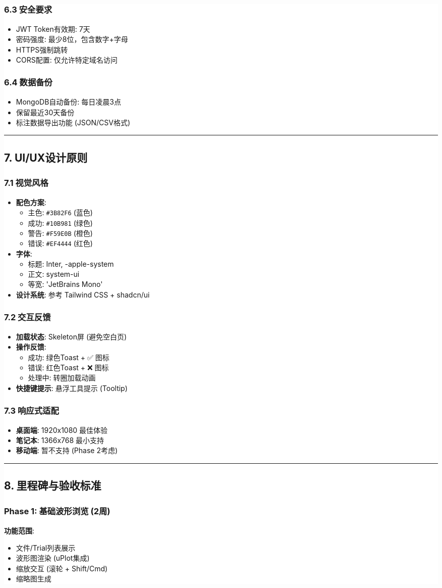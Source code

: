 ### 6.3 安全要求
- JWT Token有效期: 7天
- 密码强度: 最少8位，包含数字+字母
- HTTPS强制跳转
- CORS配置: 仅允许特定域名访问

### 6.4 数据备份
- MongoDB自动备份: 每日凌晨3点
- 保留最近30天备份
- 标注数据导出功能 (JSON/CSV格式)

---

## 7. UI/UX设计原则

### 7.1 视觉风格
- **配色方案**:
  - 主色: `#3B82F6` (蓝色)
  - 成功: `#10B981` (绿色)
  - 警告: `#F59E0B` (橙色)
  - 错误: `#EF4444` (红色)
- **字体**:
  - 标题: Inter, -apple-system
  - 正文: system-ui
  - 等宽: 'JetBrains Mono'
- **设计系统**: 参考 Tailwind CSS + shadcn/ui

### 7.2 交互反馈
- **加载状态**: Skeleton屏 (避免空白页)
- **操作反馈**:
  - 成功: 绿色Toast + ✅ 图标
  - 错误: 红色Toast + ❌ 图标
  - 处理中: 转圈加载动画
- **快捷键提示**: 悬浮工具提示 (Tooltip)

### 7.3 响应式适配
- **桌面端**: 1920x1080 最佳体验
- **笔记本**: 1366x768 最小支持
- **移动端**: 暂不支持 (Phase 2考虑)

---

## 8. 里程碑与验收标准

### Phase 1: 基础波形浏览 (2周)
**功能范围**:
- 文件/Trial列表展示
- 波形图渲染 (uPlot集成)
- 缩放交互 (滚轮 + Shift/Cmd)
- 缩略图生成
